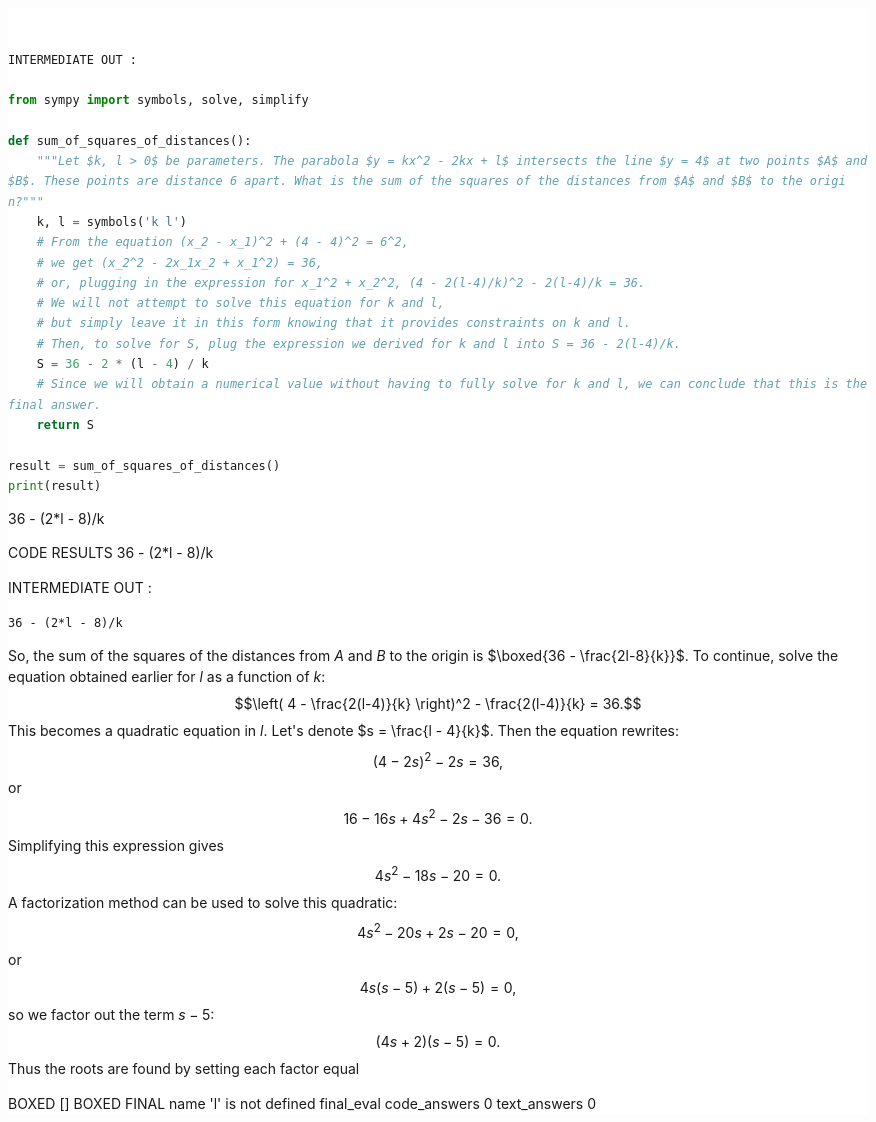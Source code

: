 ```python


INTERMEDIATE OUT :

from sympy import symbols, solve, simplify

def sum_of_squares_of_distances():
    """Let $k, l > 0$ be parameters. The parabola $y = kx^2 - 2kx + l$ intersects the line $y = 4$ at two points $A$ and $B$. These points are distance 6 apart. What is the sum of the squares of the distances from $A$ and $B$ to the origin?"""
    k, l = symbols('k l')
    # From the equation (x_2 - x_1)^2 + (4 - 4)^2 = 6^2,
    # we get (x_2^2 - 2x_1x_2 + x_1^2) = 36,
    # or, plugging in the expression for x_1^2 + x_2^2, (4 - 2(l-4)/k)^2 - 2(l-4)/k = 36.
    # We will not attempt to solve this equation for k and l,
    # but simply leave it in this form knowing that it provides constraints on k and l.
    # Then, to solve for S, plug the expression we derived for k and l into S = 36 - 2(l-4)/k.
    S = 36 - 2 * (l - 4) / k
    # Since we will obtain a numerical value without having to fully solve for k and l, we can conclude that this is the final answer.
    return S

result = sum_of_squares_of_distances()
print(result)
```

36 - (2*l - 8)/k

CODE RESULTS 36 - (2*l - 8)/k

INTERMEDIATE OUT :
```output
36 - (2*l - 8)/k
```
So, the sum of the squares of the distances from $A$ and $B$ to the origin is $\boxed{36 - \frac{2l-8}{k}}$. To continue, solve the equation obtained earlier for $l$ as a function of $k$:
$$\left( 4 - \frac{2(l-4)}{k} \right)^2 - \frac{2(l-4)}{k} = 36.$$This becomes a quadratic equation in $l$. Let's denote $s = \frac{l - 4}{k}$. Then the equation rewrites:
$$\left(4 - 2s \right)^2 - 2s = 36, $$
or
$$16 - 16s + 4s^2 - 2s - 36 = 0.$$Simplifying this expression gives
$$4s^2 - 18s - 20 = 0.$$A factorization method can be used to solve this quadratic:
$$4s^2 - 20s + 2s - 20 = 0,$$
or
$$4s(s - 5) + 2(s - 5) = 0,$$
so we factor out the term $s - 5$:
$$(4s + 2)(s - 5) = 0.$$Thus the roots are found by setting each factor equal

BOXED []
BOXED FINAL 
name 'l' is not defined final_eval
code_answers 0 text_answers 0
